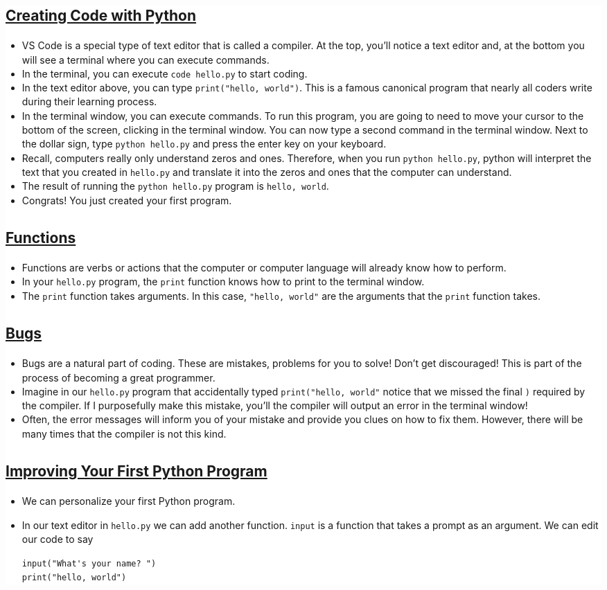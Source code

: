 ## [Creating Code with Python](https://cs50.harvard.edu/python/2022/notes/0/#creating-code-with-python)

-   VS Code is a special type of text editor that is called a compiler. At the top, you’ll notice a text editor and, at the bottom you will see a terminal where you can execute commands.
-   In the terminal, you can execute `code hello.py` to start coding.
-   In the text editor above, you can type `print("hello, world")`. This is a famous canonical program that nearly all coders write during their learning process.
-   In the terminal window, you can execute commands. To run this program, you are going to need to move your cursor to the bottom of the screen, clicking in the terminal window. You can now type a second command in the terminal window. Next to the dollar sign, type `python hello.py` and press the enter key on your keyboard.
-   Recall, computers really only understand zeros and ones. Therefore, when you run `python hello.py`, python will interpret the text that you created in `hello.py` and translate it into the zeros and ones that the computer can understand.
-   The result of running the `python hello.py` program is `hello, world`.
-   Congrats! You just created your first program.

## [Functions](https://cs50.harvard.edu/python/2022/notes/0/#functions)

-   Functions are verbs or actions that the computer or computer language will already know how to perform.
-   In your `hello.py` program, the `print` function knows how to print to the terminal window.
-   The `print` function takes arguments. In this case, `"hello, world"` are the arguments that the `print` function takes.

## [Bugs](https://cs50.harvard.edu/python/2022/notes/0/#bugs)

-   Bugs are a natural part of coding. These are mistakes, problems for you to solve! Don’t get discouraged! This is part of the process of becoming a great programmer.
-   Imagine in our `hello.py` program that accidentally typed `print("hello, world"` notice that we missed the final `)` required by the compiler. If I purposefully make this mistake, you’ll the compiler will output an error in the terminal window!
-   Often, the error messages will inform you of your mistake and provide you clues on how to fix them. However, there will be many times that the compiler is not this kind.

## [Improving Your First Python Program](https://cs50.harvard.edu/python/2022/notes/0/#improving-your-first-python-program)

-   We can personalize your first Python program.
-   In our text editor in `hello.py` we can add another function. `input` is a function that takes a prompt as an argument. We can edit our code to say
    
    ```
    input("What's your name? ")
    print("hello, world")
    ```
    